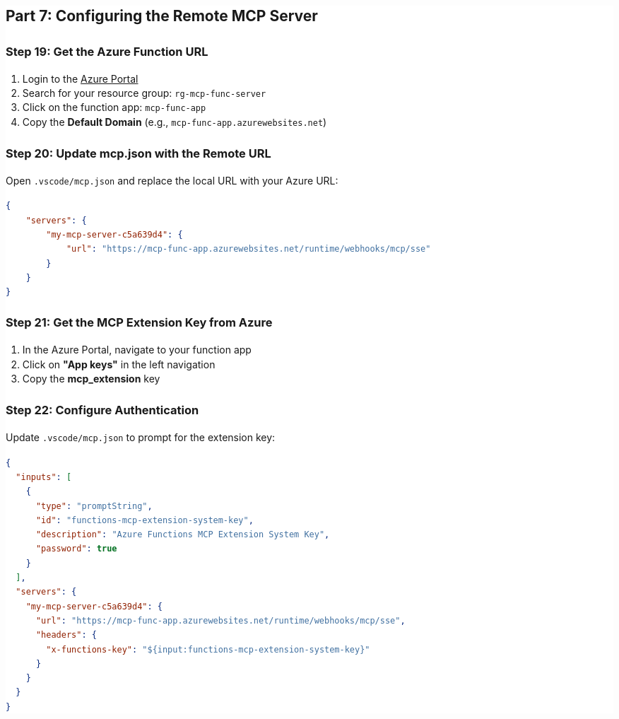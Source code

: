 ## Part 7: Configuring the Remote MCP Server

### Step 19: Get the Azure Function URL

1. Login to the [Azure Portal](https://portal.azure.com)
2. Search for your resource group: `rg-mcp-func-server`
3. Click on the function app: `mcp-func-app`
4. Copy the **Default Domain** (e.g., `mcp-func-app.azurewebsites.net`)

### Step 20: Update mcp.json with the Remote URL

Open `.vscode/mcp.json` and replace the local URL with your Azure URL:

```json
{
    "servers": {
        "my-mcp-server-c5a639d4": {
            "url": "https://mcp-func-app.azurewebsites.net/runtime/webhooks/mcp/sse"
        }
    }
}
```

### Step 21: Get the MCP Extension Key from Azure

1. In the Azure Portal, navigate to your function app
2. Click on **"App keys"** in the left navigation
3. Copy the **mcp_extension** key

### Step 22: Configure Authentication

Update `.vscode/mcp.json` to prompt for the extension key:

```json
{
  "inputs": [
    {
      "type": "promptString",
      "id": "functions-mcp-extension-system-key",
      "description": "Azure Functions MCP Extension System Key",
      "password": true
    }
  ],
  "servers": {
    "my-mcp-server-c5a639d4": {
      "url": "https://mcp-func-app.azurewebsites.net/runtime/webhooks/mcp/sse",
      "headers": {
        "x-functions-key": "${input:functions-mcp-extension-system-key}"
      }
    }
  }
}
```
